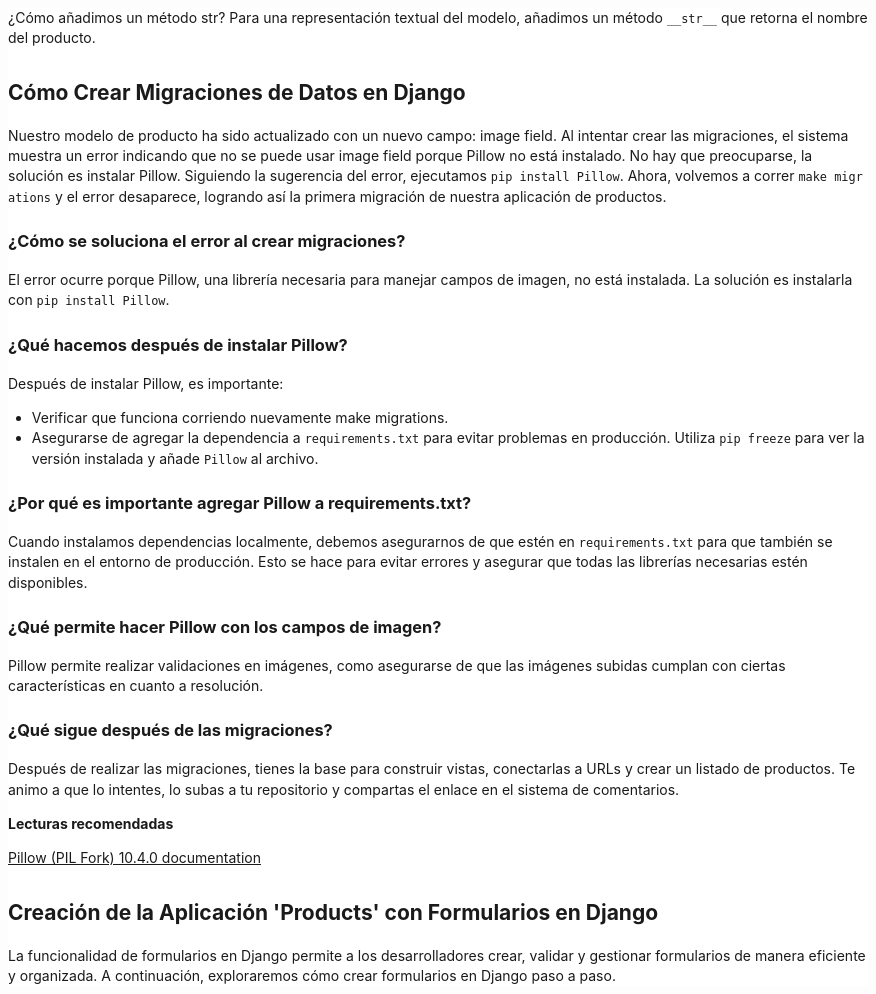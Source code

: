 ¿Cómo añadimos un método str?
Para una representación textual del modelo, añadimos un método `__str__` que retorna el nombre del producto.

## Cómo Crear Migraciones de Datos en Django

Nuestro modelo de producto ha sido actualizado con un nuevo campo: image field. Al intentar crear las migraciones, el sistema muestra un error indicando que no se puede usar image field porque Pillow no está instalado. No hay que preocuparse, la solución es instalar Pillow. Siguiendo la sugerencia del error, ejecutamos `pip install Pillow`. Ahora, volvemos a correr `make migrations` y el error desaparece, logrando así la primera migración de nuestra aplicación de productos.

### ¿Cómo se soluciona el error al crear migraciones?

El error ocurre porque Pillow, una librería necesaria para manejar campos de imagen, no está instalada. La solución es instalarla con `pip install Pillow`.

### ¿Qué hacemos después de instalar Pillow?

Después de instalar Pillow, es importante:

- Verificar que funciona corriendo nuevamente make migrations.
- Asegurarse de agregar la dependencia a `requirements.txt` para evitar problemas en producción. Utiliza `pip freeze` para ver la versión instalada y añade `Pillow` al archivo.

### ¿Por qué es importante agregar Pillow a requirements.txt?

Cuando instalamos dependencias localmente, debemos asegurarnos de que estén en `requirements.txt` para que también se instalen en el entorno de producción. Esto se hace para evitar errores y asegurar que todas las librerías necesarias estén disponibles.

### ¿Qué permite hacer Pillow con los campos de imagen?

Pillow permite realizar validaciones en imágenes, como asegurarse de que las imágenes subidas cumplan con ciertas características en cuanto a resolución.

### ¿Qué sigue después de las migraciones?

Después de realizar las migraciones, tienes la base para construir vistas, conectarlas a URLs y crear un listado de productos. Te animo a que lo intentes, lo subas a tu repositorio y compartas el enlace en el sistema de comentarios.

**Lecturas recomendadas**

[Pillow (PIL Fork) 10.4.0 documentation](https://pillow.readthedocs.io/ "Pillow (PIL Fork) 10.4.0 documentation")

## Creación de la Aplicación 'Products' con Formularios en Django

La funcionalidad de formularios en Django permite a los desarrolladores crear, validar y gestionar formularios de manera eficiente y organizada. A continuación, exploraremos cómo crear formularios en Django paso a paso.
